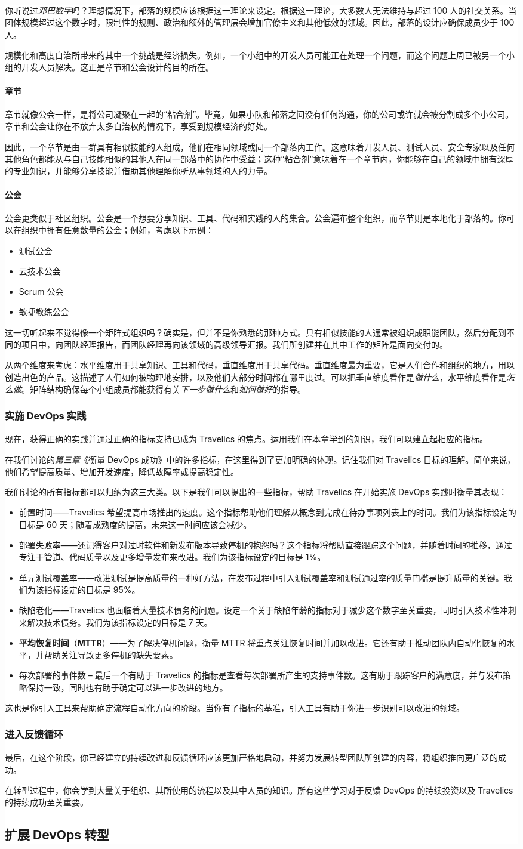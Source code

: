 你听说过*邓巴数字*吗？理想情况下，部落的规模应该根据这一理论来设定。根据这一理论，大多数人无法维持与超过 100 人的社交关系。当团体规模超过这个数字时，限制性的规则、政治和额外的管理层会增加官僚主义和其他低效的领域。因此，部落的设计应确保成员少于 100 人。

规模化和高度自治所带来的其中一个挑战是经济损失。例如，一个小组中的开发人员可能正在处理一个问题，而这个问题上周已被另一个小组的开发人员解决。这正是章节和公会设计的目的所在。

#### 章节

章节就像公会一样，是将公司凝聚在一起的“粘合剂”。毕竟，如果小队和部落之间没有任何沟通，你的公司或许就会被分割成多个小公司。章节和公会让你在不放弃太多自治权的情况下，享受到规模经济的好处。

因此，一个章节是由一群具有相似技能的人组成，他们在相同领域或同一个部落内工作。这意味着开发人员、测试人员、安全专家以及任何其他角色都能从与自己技能相似的其他人在同一部落中的协作中受益；这种“粘合剂”意味着在一个章节内，你能够在自己的领域中拥有深厚的专业知识，并能够分享技能并借助其他理解你所从事领域的人的力量。

#### 公会

公会更类似于社区组织。公会是一个想要分享知识、工具、代码和实践的人的集合。公会遍布整个组织，而章节则是本地化于部落的。你可以在组织中拥有任意数量的公会；例如，考虑以下示例：

+   测试公会

+   云技术公会

+   Scrum 公会

+   敏捷教练公会

这一切听起来不觉得像一个矩阵式组织吗？确实是，但并不是你熟悉的那种方式。具有相似技能的人通常被组织成职能团队，然后分配到不同的项目中，向团队经理报告，而团队经理再向该领域的高级领导汇报。我们所创建并在其中工作的矩阵是面向交付的。

从两个维度来考虑：水平维度用于共享知识、工具和代码，垂直维度用于共享代码。垂直维度最为重要，它是人们合作和组织的地方，用以创造出色的产品。这描述了人们如何被物理地安排，以及他们大部分时间都在哪里度过。可以把垂直维度看作是*做什么*，水平维度看作是*怎么做*。矩阵结构确保每个小组成员都能获得有关*下一步做什么*和*如何做好*的指导。

### 实施 DevOps 实践

现在，获得正确的实践并通过正确的指标支持已成为 Travelics 的焦点。运用我们在本章学到的知识，我们可以建立起相应的指标。

在我们讨论的*第三章*《衡量 DevOps 成功》中的许多指标，在这里得到了更加明确的体现。记住我们对 Travelics 目标的理解。简单来说，他们希望提高质量、增加开发速度，降低故障率或提高稳定性。

我们讨论的所有指标都可以归纳为这三大类。以下是我们可以提出的一些指标，帮助 Travelics 在开始实施 DevOps 实践时衡量其表现：

+   前置时间——Travelics 希望提高市场推出的速度。这个指标帮助他们理解从概念到完成在待办事项列表上的时间。我们为该指标设定的目标是 60 天；随着成熟度的提高，未来这一时间应该会减少。

+   部署失败率——还记得客户对过时软件和新发布版本导致停机的抱怨吗？这个指标将帮助直接跟踪这个问题，并随着时间的推移，通过专注于管道、代码质量以及更多增量发布来改进。我们为该指标设定的目标是 1%。

+   单元测试覆盖率——改进测试是提高质量的一种好方法，在发布过程中引入测试覆盖率和测试通过率的质量门槛是提升质量的关键。我们为该指标设定的目标是 95%。

+   缺陷老化——Travelics 也面临着大量技术债务的问题。设定一个关于缺陷年龄的指标对于减少这个数字至关重要，同时引入技术性冲刺来解决技术债务。我们为该指标设定的目标是 7 天。

+   **平均恢复时间**（**MTTR**）——为了解决停机问题，衡量 MTTR 将重点关注恢复时间并加以改进。它还有助于推动团队内自动化恢复的水平，并帮助关注导致更多停机的缺失要素。

+   每次部署的事件数 – 最后一个有助于 Travelics 的指标是查看每次部署所产生的支持事件数。这有助于跟踪客户的满意度，并与发布策略保持一致，同时也有助于确定可以进一步改进的地方。

这也是你引入工具来帮助确定流程自动化方向的阶段。当你有了指标的基准，引入工具有助于你进一步识别可以改进的领域。

### 进入反馈循环

最后，在这个阶段，你已经建立的持续改进和反馈循环应该更加严格地启动，并努力发展转型团队所创建的内容，将组织推向更广泛的成功。

在转型过程中，你会学到大量关于组织、其所使用的流程以及其中人员的知识。所有这些学习对于反馈 DevOps 的持续投资以及 Travelics 的持续成功至关重要。

## 扩展 DevOps 转型
